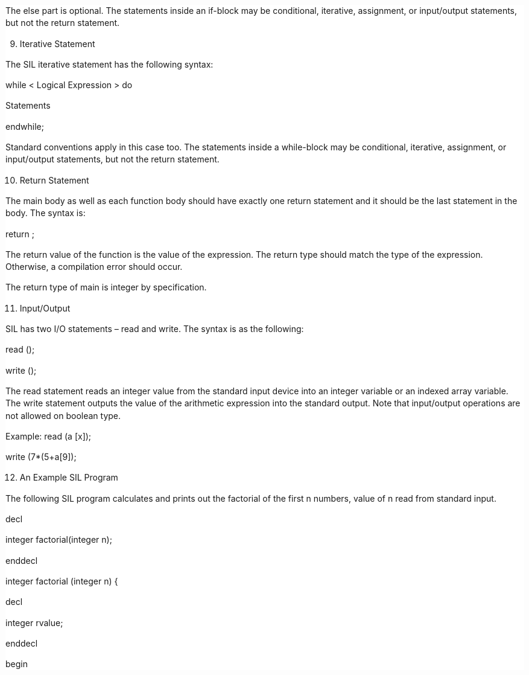 The else part is optional. The statements inside an if-block may be conditional, iterative, assignment, or input/output statements, but not the return statement.

9. Iterative Statement

The SIL iterative statement has the following syntax:

while < Logical Expression > do

Statements

endwhile;

Standard conventions apply in this case too. The statements inside a while-block may be conditional, iterative, assignment, or input/output statements, but not the return statement.

10. Return Statement

The main body as well as each function body should have exactly one return statement and it should be the last statement in the body. The syntax is:

return <Expression> ;

The return value of the function is the value of the expression. The return type should match the type of the expression. Otherwise, a compilation error should occur.

The return type of main is integer by specification.

11. Input/Output

SIL has two I/O statements – read and write. The syntax is as the following:

read (<IntegerVariable>);

write (<Arithmetic Expression>);

The read statement reads an integer value from the standard input device into an integer variable or an indexed array variable. The write statement outputs the value of the arithmetic expression into the standard output. Note that input/output operations are not allowed on boolean type.

Example: read (a [x]);

write (7*(5+a[9]);

12. An Example SIL Program

The following SIL program calculates and prints out the factorial of the first n numbers, value of n read from standard input.

decl

integer factorial(integer n);

enddecl

integer factorial (integer n) {

decl

integer rvalue;

enddecl

begin
